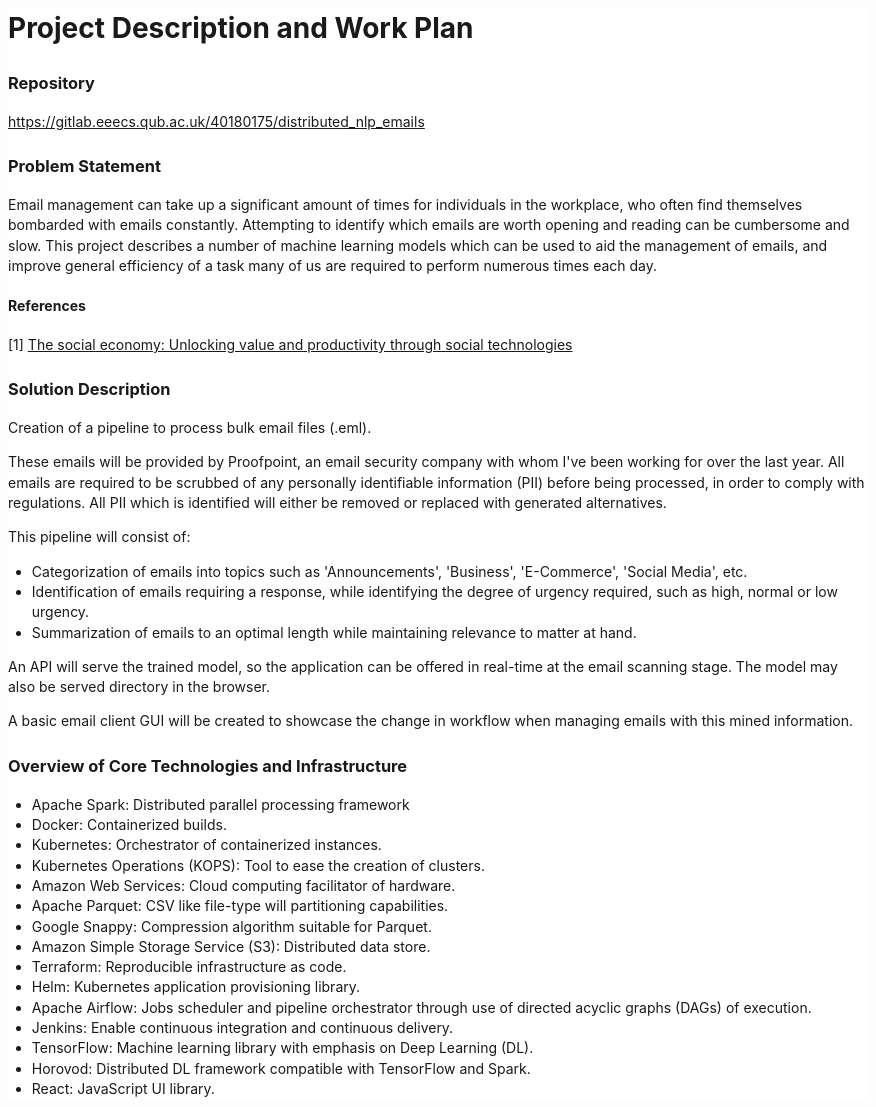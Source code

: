 # Project Description and Work Plan

### Repository
https://gitlab.eeecs.qub.ac.uk/40180175/distributed_nlp_emails

### Problem Statement
Email management can take up a significant amount of times for individuals in the workplace, who often find themselves
bombarded with emails constantly.
Attempting to identify which emails are worth opening and reading can be cumbersome and slow.
This project describes a number of machine learning models which can be used to aid the management of emails, and
improve general efficiency of a task many of us are required to perform numerous times each day.

#### References
[1] [The social economy: Unlocking value and productivity through social technologies](https://www.mckinsey.com/industries/technology-media-and-telecommunications/our-insights/the-social-economy)

### Solution Description
Creation of a pipeline to process bulk email files (.eml).

These emails will be provided by Proofpoint, an email security company with whom I've been working for over the last
year.
All emails are required to be scrubbed of any personally identifiable information (PII) before being processed, in
order to comply with regulations. All PII which is identified will either be removed or replaced with generated
alternatives.

This pipeline will consist of:
* Categorization of emails into topics such as 'Announcements', 'Business', 'E-Commerce', 'Social Media', etc.
* Identification of emails requiring a response, while identifying the degree of urgency required, such as high, normal
or low urgency.
* Summarization of emails to an optimal length while maintaining relevance to matter at hand.

An API will serve the trained model, so the application can be offered in real-time at the email scanning stage.
The model may also be served directory in the browser.

A basic email client GUI will be created to showcase the change in workflow when managing emails with this mined
information.

### Overview of Core Technologies and Infrastructure
* Apache Spark: Distributed parallel processing framework
* Docker: Containerized builds.
* Kubernetes: Orchestrator of containerized instances.
* Kubernetes Operations (KOPS): Tool to ease the creation of clusters.
* Amazon Web Services: Cloud computing facilitator of hardware.
* Apache Parquet: CSV like file-type will partitioning capabilities.
* Google Snappy: Compression algorithm suitable for Parquet.
* Amazon Simple Storage Service (S3): Distributed data store.
* Terraform: Reproducible infrastructure as code.
* Helm: Kubernetes application provisioning library.
* Apache Airflow: Jobs scheduler and pipeline orchestrator through use of directed acyclic graphs (DAGs) of execution.
* Jenkins: Enable continuous integration and continuous delivery.
* TensorFlow: Machine learning library with emphasis on Deep Learning (DL).
* Horovod: Distributed DL framework compatible with TensorFlow and Spark.
* React: JavaScript UI library.